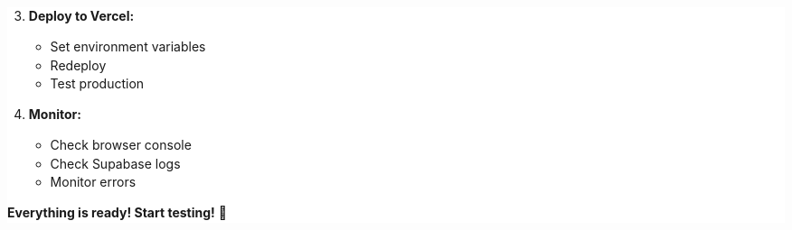 3. **Deploy to Vercel:**
   - Set environment variables
   - Redeploy
   - Test production

4. **Monitor:**
   - Check browser console
   - Check Supabase logs
   - Monitor errors

**Everything is ready! Start testing!** 🚀
